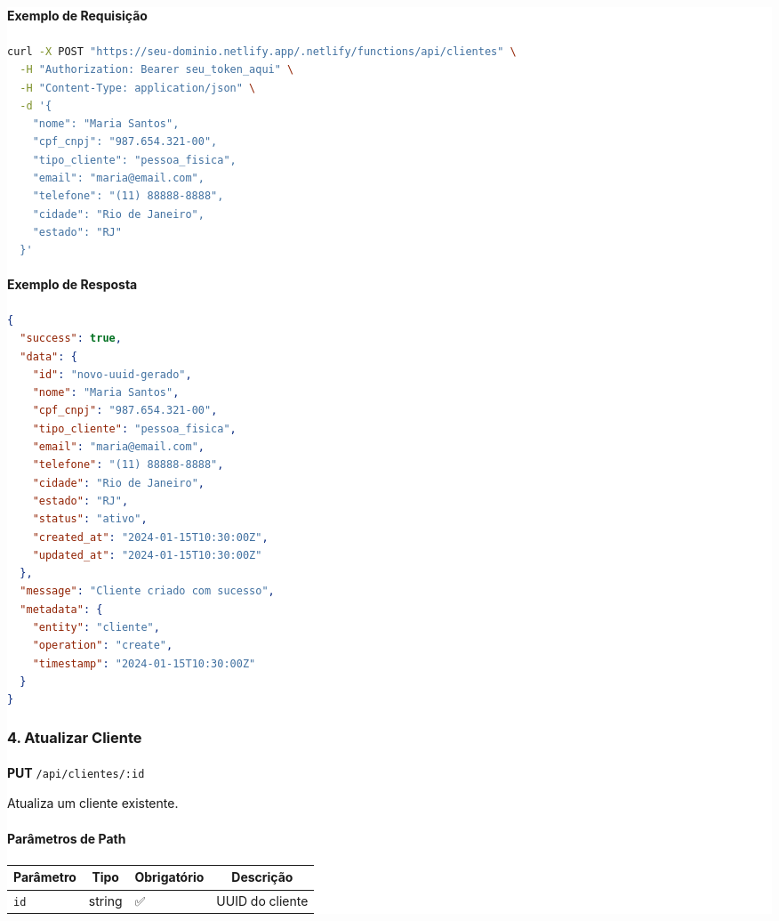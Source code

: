 #### Exemplo de Requisição

```bash
curl -X POST "https://seu-dominio.netlify.app/.netlify/functions/api/clientes" \
  -H "Authorization: Bearer seu_token_aqui" \
  -H "Content-Type: application/json" \
  -d '{
    "nome": "Maria Santos",
    "cpf_cnpj": "987.654.321-00",
    "tipo_cliente": "pessoa_fisica",
    "email": "maria@email.com",
    "telefone": "(11) 88888-8888",
    "cidade": "Rio de Janeiro",
    "estado": "RJ"
  }'
```

#### Exemplo de Resposta

```json
{
  "success": true,
  "data": {
    "id": "novo-uuid-gerado",
    "nome": "Maria Santos",
    "cpf_cnpj": "987.654.321-00",
    "tipo_cliente": "pessoa_fisica",
    "email": "maria@email.com",
    "telefone": "(11) 88888-8888",
    "cidade": "Rio de Janeiro",
    "estado": "RJ",
    "status": "ativo",
    "created_at": "2024-01-15T10:30:00Z",
    "updated_at": "2024-01-15T10:30:00Z"
  },
  "message": "Cliente criado com sucesso",
  "metadata": {
    "entity": "cliente",
    "operation": "create",
    "timestamp": "2024-01-15T10:30:00Z"
  }
}
```

### 4. Atualizar Cliente

**PUT** `/api/clientes/:id`

Atualiza um cliente existente.

#### Parâmetros de Path

| Parâmetro | Tipo | Obrigatório | Descrição |
|------------|------|-------------|-----------|
| `id` | string | ✅ | UUID do cliente |
